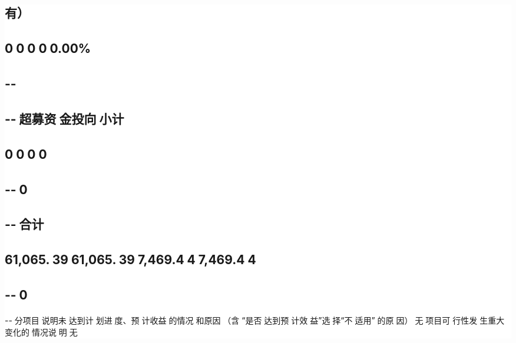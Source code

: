 有）
--
0
0
0
0
0.00%
--
--
--
--
超募资
金投向
小计
--
0
0
0
0
--
--
0
--
--
合计
--
61,065.
39
61,065.
39
7,469.4
4
7,469.4
4
--
--
0
--
--
分项目
说明未
达到计
划进
度、预
计收益
的情况
和原因
（含
“是否
达到预
计效
益”选
择“不
适用”
的原
因）
无
项目可
行性发
生重大
变化的
情况说
明
无